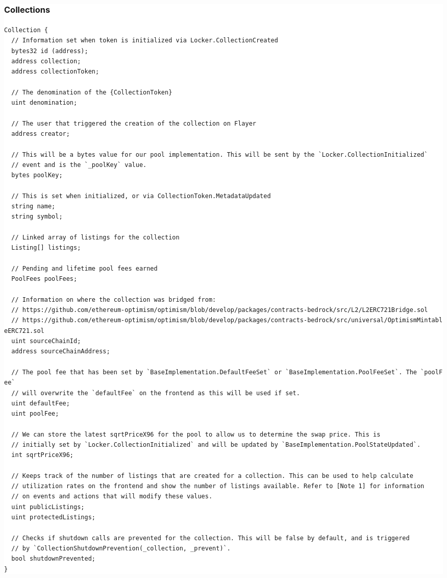 ### Collections

```
Collection {
  // Information set when token is initialized via Locker.CollectionCreated
  bytes32 id (address);
  address collection;
  address collectionToken;

  // The denomination of the {CollectionToken}
  uint denomination;

  // The user that triggered the creation of the collection on Flayer
  address creator;

  // This will be a bytes value for our pool implementation. This will be sent by the `Locker.CollectionInitialized`
  // event and is the `_poolKey` value.
  bytes poolKey;

  // This is set when initialized, or via CollectionToken.MetadataUpdated
  string name;
  string symbol;

  // Linked array of listings for the collection
  Listing[] listings;

  // Pending and lifetime pool fees earned
  PoolFees poolFees;

  // Information on where the collection was bridged from:
  // https://github.com/ethereum-optimism/optimism/blob/develop/packages/contracts-bedrock/src/L2/L2ERC721Bridge.sol
  // https://github.com/ethereum-optimism/optimism/blob/develop/packages/contracts-bedrock/src/universal/OptimismMintableERC721.sol
  uint sourceChainId;
  address sourceChainAddress;

  // The pool fee that has been set by `BaseImplementation.DefaultFeeSet` or `BaseImplementation.PoolFeeSet`. The `poolFee`
  // will overwrite the `defaultFee` on the frontend as this will be used if set.
  uint defaultFee;
  uint poolFee;

  // We can store the latest sqrtPriceX96 for the pool to allow us to determine the swap price. This is
  // initially set by `Locker.CollectionInitialized` and will be updated by `BaseImplementation.PoolStateUpdated`.
  int sqrtPriceX96;

  // Keeps track of the number of listings that are created for a collection. This can be used to help calculate
  // utilization rates on the frontend and show the number of listings available. Refer to [Note 1] for information
  // on events and actions that will modify these values.
  uint publicListings;
  uint protectedListings;

  // Checks if shutdown calls are prevented for the collection. This will be false by default, and is triggered
  // by `CollectionShutdownPrevention(_collection, _prevent)`.
  bool shutdownPrevented;
}
```